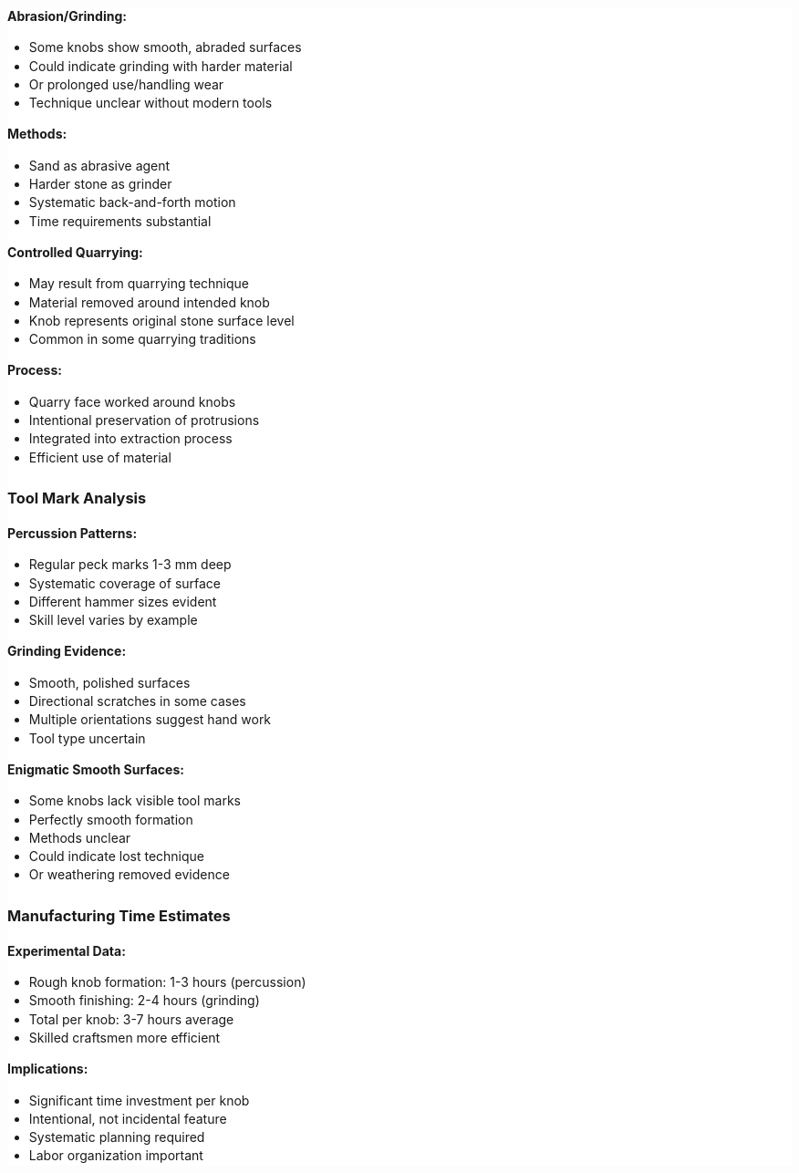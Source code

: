 **Abrasion/Grinding:**
- Some knobs show smooth, abraded surfaces
- Could indicate grinding with harder material
- Or prolonged use/handling wear
- Technique unclear without modern tools

**Methods:**
- Sand as abrasive agent
- Harder stone as grinder
- Systematic back-and-forth motion
- Time requirements substantial

**Controlled Quarrying:**
- May result from quarrying technique
- Material removed around intended knob
- Knob represents original stone surface level
- Common in some quarrying traditions

**Process:**
- Quarry face worked around knobs
- Intentional preservation of protrusions
- Integrated into extraction process
- Efficient use of material

### Tool Mark Analysis

**Percussion Patterns:**
- Regular peck marks 1-3 mm deep
- Systematic coverage of surface
- Different hammer sizes evident
- Skill level varies by example

**Grinding Evidence:**
- Smooth, polished surfaces
- Directional scratches in some cases
- Multiple orientations suggest hand work
- Tool type uncertain

**Enigmatic Smooth Surfaces:**
- Some knobs lack visible tool marks
- Perfectly smooth formation
- Methods unclear
- Could indicate lost technique
- Or weathering removed evidence

### Manufacturing Time Estimates

**Experimental Data:**
- Rough knob formation: 1-3 hours (percussion)
- Smooth finishing: 2-4 hours (grinding)
- Total per knob: 3-7 hours average
- Skilled craftsmen more efficient

**Implications:**
- Significant time investment per knob
- Intentional, not incidental feature
- Systematic planning required
- Labor organization important
